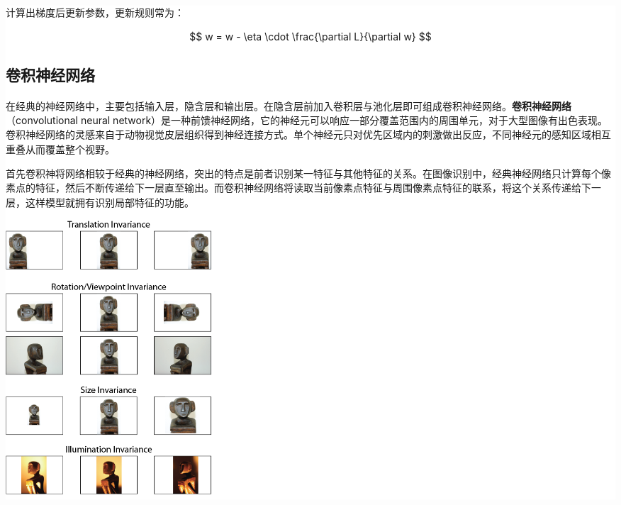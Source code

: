 计算出梯度后更新参数，更新规则常为：

$$
w = w - \eta \cdot \frac{\partial L}{\partial w}
$$

## 卷积神经网络

在经典的神经网络中，主要包括输入层，隐含层和输出层。在隐含层前加入卷积层与池化层即可组成卷积神经网络。**卷积神经网络**（convolutional neural network）是一种前馈神经网络，它的神经元可以响应一部分覆盖范围内的周围单元，对于大型图像有出色表现。卷积神经网络的灵感来自于动物视觉皮层组织得到神经连接方式。单个神经元只对优先区域内的刺激做出反应，不同神经元的感知区域相互重叠从而覆盖整个视野。

首先卷积神将网络相较于经典的神经网络，突出的特点是前者识别某一特征与其他特征的关系。在图像识别中，经典神经网络只计算每个像素点的特征，然后不断传递给下一层直至输出。而卷积神经网络将读取当前像素点特征与周围像素点特征的联系，将这个关系传递给下一层，这样模型就拥有识别局部特征的功能。

<img src="../../img/image_variance.png" width=35%>
